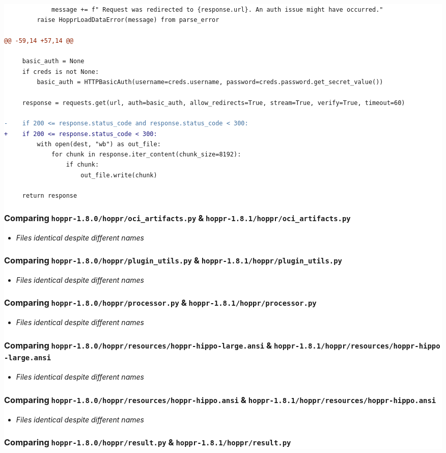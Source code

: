 ```diff
             message += f" Request was redirected to {response.url}. An auth issue might have occurred."
         raise HopprLoadDataError(message) from parse_error
 
@@ -59,14 +57,14 @@
 
     basic_auth = None
     if creds is not None:
         basic_auth = HTTPBasicAuth(username=creds.username, password=creds.password.get_secret_value())
 
     response = requests.get(url, auth=basic_auth, allow_redirects=True, stream=True, verify=True, timeout=60)
 
-    if 200 <= response.status_code and response.status_code < 300:
+    if 200 <= response.status_code < 300:
         with open(dest, "wb") as out_file:
             for chunk in response.iter_content(chunk_size=8192):
                 if chunk:
                     out_file.write(chunk)
 
     return response
```

### Comparing `hoppr-1.8.0/hoppr/oci_artifacts.py` & `hoppr-1.8.1/hoppr/oci_artifacts.py`

 * *Files identical despite different names*

### Comparing `hoppr-1.8.0/hoppr/plugin_utils.py` & `hoppr-1.8.1/hoppr/plugin_utils.py`

 * *Files identical despite different names*

### Comparing `hoppr-1.8.0/hoppr/processor.py` & `hoppr-1.8.1/hoppr/processor.py`

 * *Files identical despite different names*

### Comparing `hoppr-1.8.0/hoppr/resources/hoppr-hippo-large.ansi` & `hoppr-1.8.1/hoppr/resources/hoppr-hippo-large.ansi`

 * *Files identical despite different names*

### Comparing `hoppr-1.8.0/hoppr/resources/hoppr-hippo.ansi` & `hoppr-1.8.1/hoppr/resources/hoppr-hippo.ansi`

 * *Files identical despite different names*

### Comparing `hoppr-1.8.0/hoppr/result.py` & `hoppr-1.8.1/hoppr/result.py`
